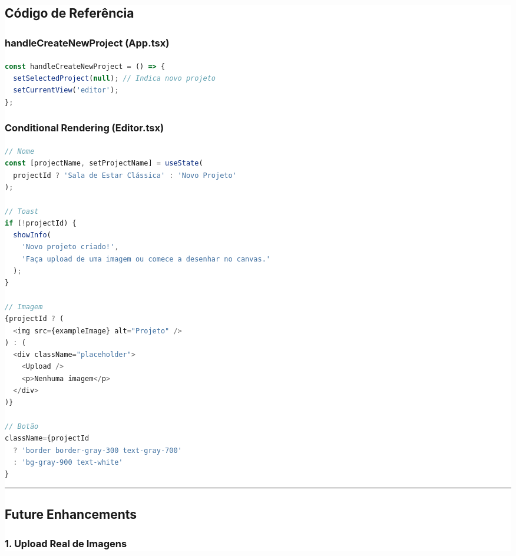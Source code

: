 
## Código de Referência

### handleCreateNewProject (App.tsx)

```typescript
const handleCreateNewProject = () => {
  setSelectedProject(null); // Indica novo projeto
  setCurrentView('editor');
};
```

### Conditional Rendering (Editor.tsx)

```typescript
// Nome
const [projectName, setProjectName] = useState(
  projectId ? 'Sala de Estar Clássica' : 'Novo Projeto'
);

// Toast
if (!projectId) {
  showInfo(
    'Novo projeto criado!',
    'Faça upload de uma imagem ou comece a desenhar no canvas.'
  );
}

// Imagem
{projectId ? (
  <img src={exampleImage} alt="Projeto" />
) : (
  <div className="placeholder">
    <Upload />
    <p>Nenhuma imagem</p>
  </div>
)}

// Botão
className={projectId
  ? 'border border-gray-300 text-gray-700'
  : 'bg-gray-900 text-white'
}
```

---

## Future Enhancements

### 1. Upload Real de Imagens
